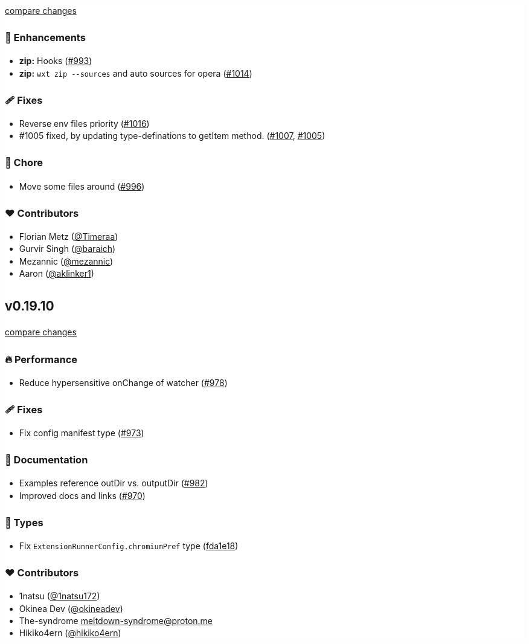 [compare changes](https://github.com/wxt-dev/wxt/compare/wxt-v0.19.10...wxt-v0.19.11)

### 🚀 Enhancements

- **zip:** Hooks ([#993](https://github.com/wxt-dev/wxt/pull/993))
- **zip:** `wxt zip --sources` and auto sources for opera ([#1014](https://github.com/wxt-dev/wxt/pull/1014))

### 🩹 Fixes

- Reverse env files priority ([#1016](https://github.com/wxt-dev/wxt/pull/1016))
- #1005 fixed, by updating type-definations to getItem method. ([#1007](https://github.com/wxt-dev/wxt/pull/1007), [#1005](https://github.com/wxt-dev/wxt/issues/1005))

### 🏡 Chore

- Move some files around ([#996](https://github.com/wxt-dev/wxt/pull/996))

### ❤️ Contributors

- Florian Metz ([@Timeraa](http://github.com/Timeraa))
- Gurvir Singh ([@baraich](http://github.com/baraich))
- Mezannic ([@mezannic](http://github.com/mezannic))
- Aaron ([@aklinker1](http://github.com/aklinker1))

## v0.19.10

[compare changes](https://github.com/wxt-dev/wxt/compare/wxt-v0.19.9...wxt-v0.19.10)

### 🔥 Performance

- Reduce hypersensitive onChange of watcher ([#978](https://github.com/wxt-dev/wxt/pull/978))

### 🩹 Fixes

- Fix config manifest type ([#973](https://github.com/wxt-dev/wxt/pull/973))

### 📖 Documentation

- Examples reference outDir vs. outputDir ([#982](https://github.com/wxt-dev/wxt/pull/982))
- Improved docs and links ([#970](https://github.com/wxt-dev/wxt/pull/970))

### 🌊 Types

- Fix `ExtensionRunnerConfig.chromiumPref` type ([fda1e18](https://github.com/wxt-dev/wxt/commit/fda1e18))

### ❤️ Contributors

- 1natsu ([@1natsu172](http://github.com/1natsu172))
- Okinea Dev ([@okineadev](http://github.com/okineadev))
- The-syndrome <meltdown-syndrome@proton.me>
- Hikiko4ern ([@hikiko4ern](http://github.com/hikiko4ern))
